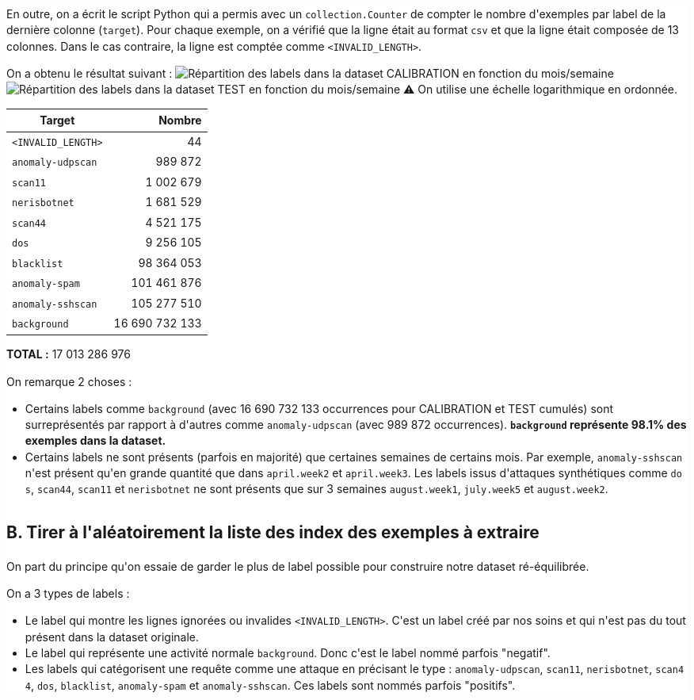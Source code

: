En outre, on a écrit le script Python qui a permis avec un `collection.Counter` de compter le nombre d'exemples par label de la dernière colonne (`target`). Pour chaque exemple, on a vérifié que la ligne était au format `csv` et que la ligne était composée de 13 colonnes. Dans le cas contraire, la ligne est comptée comme `<INVALID_LENGTH>`.

On a obtenu le résultat suivant :
![Répartition des labels dans la dataset CALIBRATION en fonction du mois/semaine](https://i.imgur.com/9695Jj8.png)
![Répartition des labels dans la dataset TEST en fonction du mois/semaine](https://i.imgur.com/puLSWMb.png)
:warning: On utilise une échelle logarithmique en ordonnée.

| Target             |         Nombre |
| ------------------ | --------------:|
| `<INVALID_LENGTH>` |             44 |
| `anomaly-udpscan`  |        989 872 |
| `scan11`           |      1 002 679 |
| `nerisbotnet`      |      1 681 529 |
| `scan44`           |      4 521 175 |
| `dos`              |      9 256 105 |
| `blacklist`        |     98 364 053 |
| `anomaly-spam`     |    101 461 876 |
| `anomaly-sshscan`  |    105 277 510 |
| `background`       | 16 690 732 133 |

**TOTAL :** 17 013 286 976

On remarque 2 choses :
* Certains labels comme `background` (avec 16 690 732 133 occurrences pour CALIBRATION et TEST cumulés) sont surreprésentés par rapport à d'autres comme `anomaly-udpscan` (avec 989 872 occurrences). **`background` représente 98.1% des exemples dans la dataset.**
* Certains labels ne sont présents (parfois en majorité) que certaines semaines de certains mois. Par exemple, `anomaly-sshscan` n'est présent qu'en grande quantité que dans `april.week2` et `april.week3`. Les labels issus d'attaques synthétiques comme `dos`, `scan44`, `scan11` et `nerisbotnet` ne sont présents que sur 3 semaines `august.week1`, `july.week5` et `august.week2`.

## B. Tirer à l'aléatoirement la liste des index des exemples à extraire

On part du principe qu'on essaie de garder le plus de label possible pour construire notre dataset ré-équilibrée.

On a 3 types de labels :
* Le label qui montre les lignes ignorées ou invalides `<INVALID_LENGTH>`. C'est un label créé par nos soins et qui n'est pas du tout présent dans la dataset originale.
* Le label qui représente une activité normale `background`. Donc c'est le label nommé parfois "negatif".
* Les labels qui catégorisent une requête comme une attaque en précisant le type : `anomaly-udpscan`, `scan11`, `nerisbotnet`, `scan44`, `dos`, `blacklist`, `anomaly-spam` et `anomaly-sshscan`. Ces labels sont nommés parfois "positifs".
